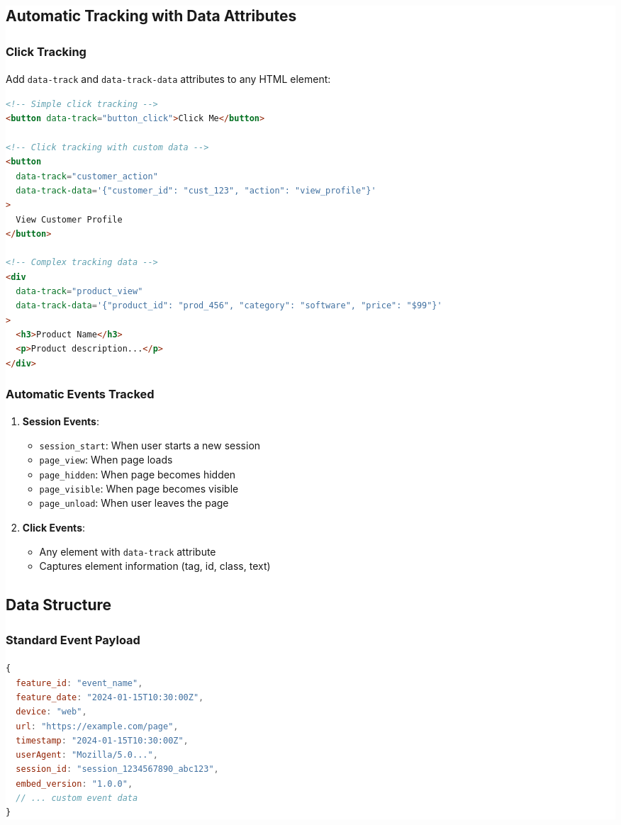 ## Automatic Tracking with Data Attributes

### Click Tracking

Add `data-track` and `data-track-data` attributes to any HTML element:

```html
<!-- Simple click tracking -->
<button data-track="button_click">Click Me</button>

<!-- Click tracking with custom data -->
<button
  data-track="customer_action"
  data-track-data='{"customer_id": "cust_123", "action": "view_profile"}'
>
  View Customer Profile
</button>

<!-- Complex tracking data -->
<div
  data-track="product_view"
  data-track-data='{"product_id": "prod_456", "category": "software", "price": "$99"}'
>
  <h3>Product Name</h3>
  <p>Product description...</p>
</div>
```

### Automatic Events Tracked

1. **Session Events**:

   - `session_start`: When user starts a new session
   - `page_view`: When page loads
   - `page_hidden`: When page becomes hidden
   - `page_visible`: When page becomes visible
   - `page_unload`: When user leaves the page

2. **Click Events**:
   - Any element with `data-track` attribute
   - Captures element information (tag, id, class, text)

## Data Structure

### Standard Event Payload

```javascript
{
  feature_id: "event_name",
  feature_date: "2024-01-15T10:30:00Z",
  device: "web",
  url: "https://example.com/page",
  timestamp: "2024-01-15T10:30:00Z",
  userAgent: "Mozilla/5.0...",
  session_id: "session_1234567890_abc123",
  embed_version: "1.0.0",
  // ... custom event data
}
```
